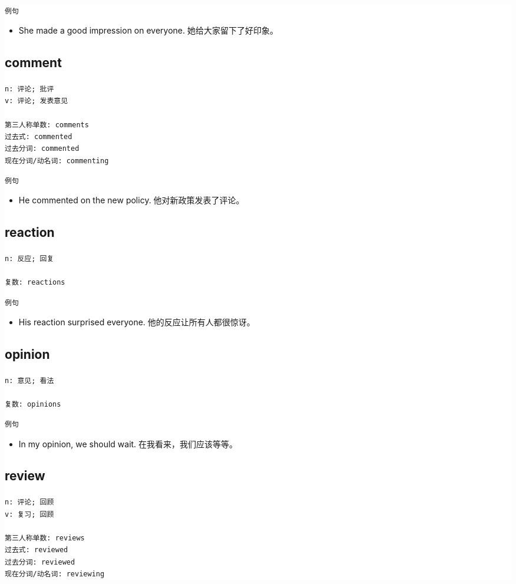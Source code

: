 `例句`

+ She made a good impression on everyone. 她给大家留下了好印象。

## comment

```tip:c@summary-box
n: 评论; 批评
v: 评论; 发表意见

第三人称单数: comments
过去式: commented
过去分词: commented
现在分词/动名词: commenting
```

`例句`

+ He commented on the new policy. 他对新政策发表了评论。

## reaction

```tip:c@summary-box
n: 反应; 回复

复数: reactions
```

`例句`

+ His reaction surprised everyone. 他的反应让所有人都很惊讶。

## opinion

```tip:c@summary-box
n: 意见; 看法

复数: opinions
```

`例句`

+ In my opinion, we should wait. 在我看来，我们应该等等。

## review

```tip:c@summary-box
n: 评论; 回顾
v: 复习; 回顾

第三人称单数: reviews
过去式: reviewed
过去分词: reviewed
现在分词/动名词: reviewing
```
